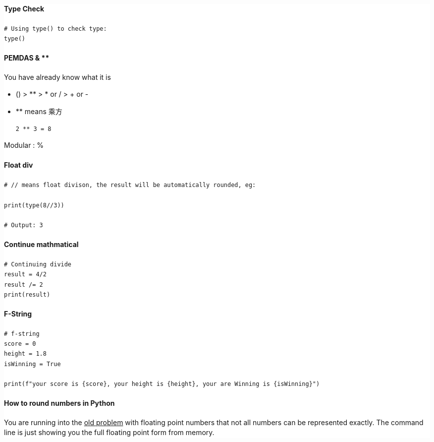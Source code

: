 #### Type Check

```
# Using type() to check type:
type()
```

#### PEMDAS & ** 

You have already know what it is

- () > ** > * or / > + or - 

- ** means 乘方 

  ```
  2 ** 3 = 8
  ```

Modular : % 

#### Float div

```
# // means float divison, the result will be automatically rounded, eg: 

print(type(8//3))

# Output: 3
```

#### Continue mathmatical

```
# Continuing divide
result = 4/2
result /= 2
print(result)

```

#### F-String

```
# f-string
score = 0
height = 1.8
isWinning = True

print(f"your score is {score}, your height is {height}, your are Winning is {isWinning}")
```

#### How to round numbers in Python

You are running into the [old problem](https://en.wikipedia.org/wiki/IEEE_754) with floating point numbers that not all numbers can be represented exactly. The command line is just showing you the full floating point form from memory.

